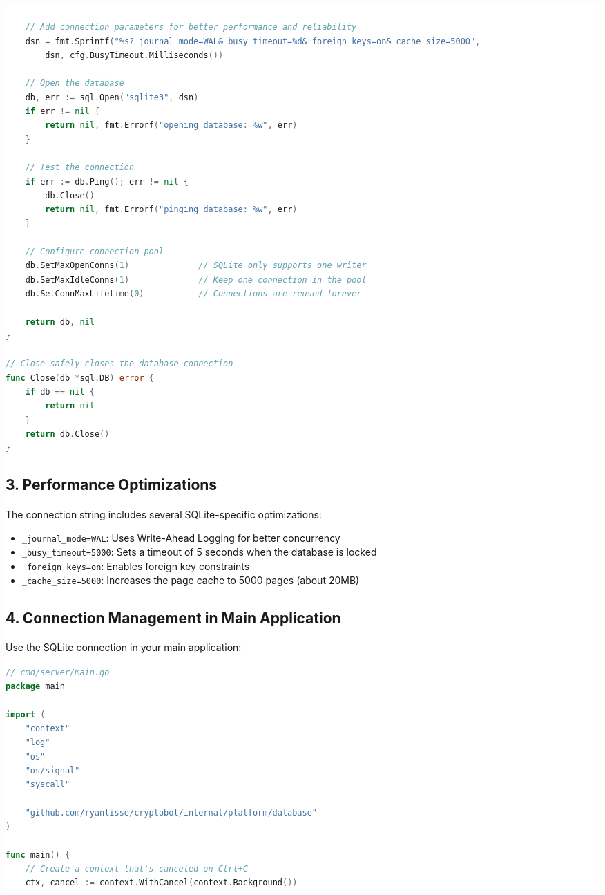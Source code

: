 ```go

	// Add connection parameters for better performance and reliability
	dsn = fmt.Sprintf("%s?_journal_mode=WAL&_busy_timeout=%d&_foreign_keys=on&_cache_size=5000",
		dsn, cfg.BusyTimeout.Milliseconds())

	// Open the database
	db, err := sql.Open("sqlite3", dsn)
	if err != nil {
		return nil, fmt.Errorf("opening database: %w", err)
	}

	// Test the connection
	if err := db.Ping(); err != nil {
		db.Close()
		return nil, fmt.Errorf("pinging database: %w", err)
	}

	// Configure connection pool
	db.SetMaxOpenConns(1)              // SQLite only supports one writer
	db.SetMaxIdleConns(1)              // Keep one connection in the pool
	db.SetConnMaxLifetime(0)           // Connections are reused forever

	return db, nil
}

// Close safely closes the database connection
func Close(db *sql.DB) error {
	if db == nil {
		return nil
	}
	return db.Close()
}
```

## 3. Performance Optimizations

The connection string includes several SQLite-specific optimizations:

- `_journal_mode=WAL`: Uses Write-Ahead Logging for better concurrency
- `_busy_timeout=5000`: Sets a timeout of 5 seconds when the database is locked
- `_foreign_keys=on`: Enables foreign key constraints
- `_cache_size=5000`: Increases the page cache to 5000 pages (about 20MB)

## 4. Connection Management in Main Application

Use the SQLite connection in your main application:

```go
// cmd/server/main.go
package main

import (
	"context"
	"log"
	"os"
	"os/signal"
	"syscall"

	"github.com/ryanlisse/cryptobot/internal/platform/database"
)

func main() {
	// Create a context that's canceled on Ctrl+C
	ctx, cancel := context.WithCancel(context.Background())
```